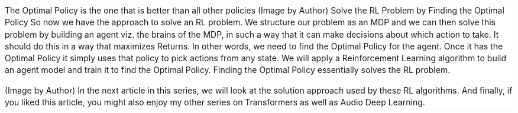 The Optimal Policy is the one that is better than all other policies (Image by Author)
Solve the RL Problem by Finding the Optimal Policy
So now we have the approach to solve an RL problem.
We structure our problem as an MDP and we can then solve this problem by building an agent viz. the brains of the MDP, in such a way that it can make decisions about which action to take. It should do this in a way that maximizes Returns.
In other words, we need to find the Optimal Policy for the agent. Once it has the Optimal Policy it simply uses that policy to pick actions from any state.
We will apply a Reinforcement Learning algorithm to build an agent model and train it to find the Optimal Policy. Finding the Optimal Policy essentially solves the RL problem.

(Image by Author)
In the next article in this series, we will look at the solution approach used by these RL algorithms.
And finally, if you liked this article, you might also enjoy my other series on Transformers as well as Audio Deep Learning.

